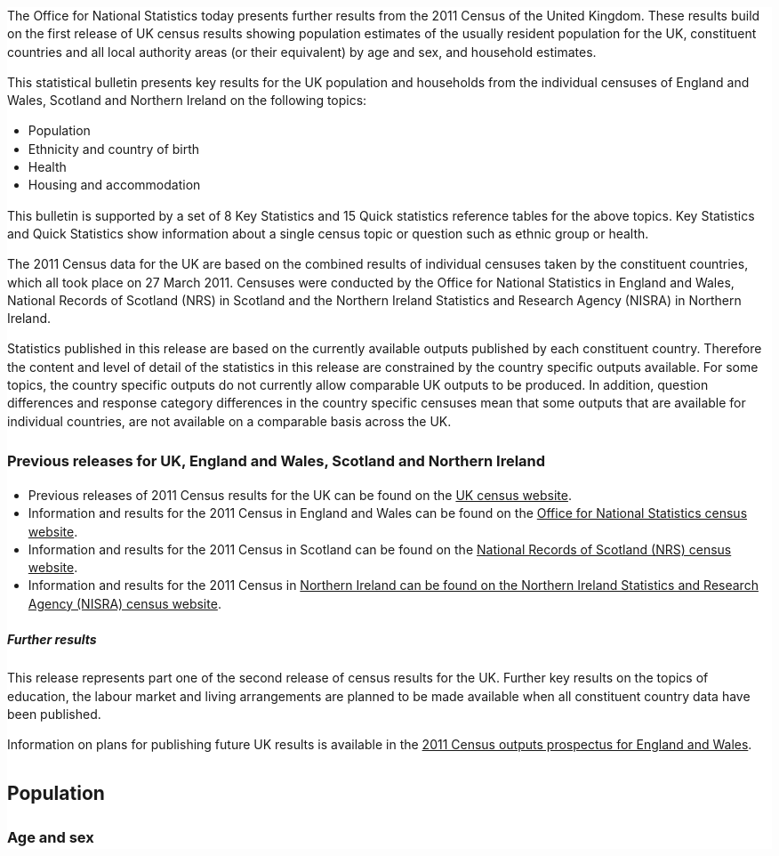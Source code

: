 The Office for National Statistics today presents further results from the 2011 Census of the United Kingdom.  These results build on the first release of UK census results showing population estimates of the usually resident population for the UK, constituent countries and all local authority areas (or their equivalent) by age and sex, and household estimates.

This statistical bulletin presents key results for the UK population and households from the individual censuses of England and Wales, Scotland and Northern Ireland on the following topics:

- Population
- Ethnicity and country of birth
- Health
- Housing and accommodation

This bulletin is supported by a set of 8 Key Statistics and 15 Quick statistics reference tables for the above topics.  Key Statistics and Quick Statistics show information about a single census topic or question such as ethnic group or health.

The 2011 Census data for the UK are based on the combined results of individual censuses taken by the constituent countries, which all took place on 27 March 2011.  Censuses were conducted by the Office for National Statistics in England and Wales, National Records of Scotland (NRS) in Scotland and the Northern Ireland Statistics and Research Agency (NISRA) in Northern Ireland.

Statistics published in this release are based on the currently available outputs published by each constituent country.  Therefore the content and level of detail of the statistics in this release are constrained by the country specific outputs available.  For some topics, the country specific outputs do not currently allow comparable UK outputs to be produced.  In addition, question differences and response category differences in the country specific censuses mean that some outputs that are available for individual countries, are not available on a comparable basis across the UK.

### Previous releases for UK, England and Wales, Scotland and Northern Ireland
- Previous releases of 2011 Census results for the UK can be found on the [UK census website](http://www.ons.gov.uk/ons/guide-method/census/2011/uk-census/index.html "2011 UK Census").
- Information and results for the 2011 Census in England and Wales can be found on the [Office for National Statistics census website](http://www.ons.gov.uk/ons/guide-method/census/2011/index.html "2011 Census").
- Information and results for the 2011 Census in Scotland can be found on the [National Records of Scotland (NRS) census website](http://www.ons.gov.uk/ons/external-links/devolved-admins/national-records-of-scotland/scotland-s-census-2011.html "Scotland's Census 2011").
- Information and results for the 2011 Census in [Northern Ireland can be found on the Northern Ireland Statistics and Research Agency (NISRA) census website](http://www.ons.gov.uk/ons/external-links/devolved-admins/nisra/nisra--census.html "NISRA: Census").

##### Further results

This release represents part one of the second release of census results for the UK.  Further key results on the topics of education, the labour market and living arrangements are planned to be made available when all constituent country data have been published. 

Information on plans for publishing future UK results is available in the [2011 Census outputs prospectus for England and Wales](http://www.ons.gov.uk/ons/guide-method/census/2011/census-data/2011-census-prospectus/index.html "2011 Census prospectus").

## Population
### Age and sex
